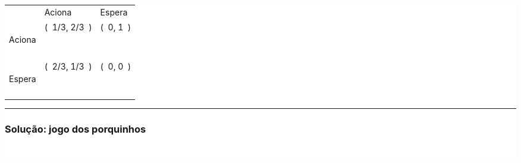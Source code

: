 <table>

  <tr class="game action player2"> 
    <td></td>
    <td>Aciona</td>
    <td>Espera</td>
  </tr>
  <tr>
    <td class="game action player1"><br>Aciona<br>&nbsp;</td>
    <td class="game">(&nbsp;
      <span class="payoff player1">1/3</span>, 
      <span class="payoff player2">2/3</span>
    &nbsp;)</td>
    <td class="game">(&nbsp;
      <span class="payoff player1">0</span>, 
      <span class="payoff player2">1</span>
    &nbsp;)</td>
  </tr>
  <tr>
    <td class="game action player1"><br><span class="under">Espera</span><br>&nbsp;</td>
    <td class="game">(&nbsp;
      <span class="payoff player1 under">2/3</span>, 
      <span class="payoff player2">1/3</span>
    &nbsp;)</td>
    <td class="game">(&nbsp;
      <span class="payoff player1 under">0</span>, 
      <span class="payoff player2">0</span>
    &nbsp;)</td>
  </tr>

</table>
</div>
</div>

---

### Solução: jogo dos porquinhos

<div style="display: grid; grid-template-columns: 320px 210px 600px;">
<div>
<br>

